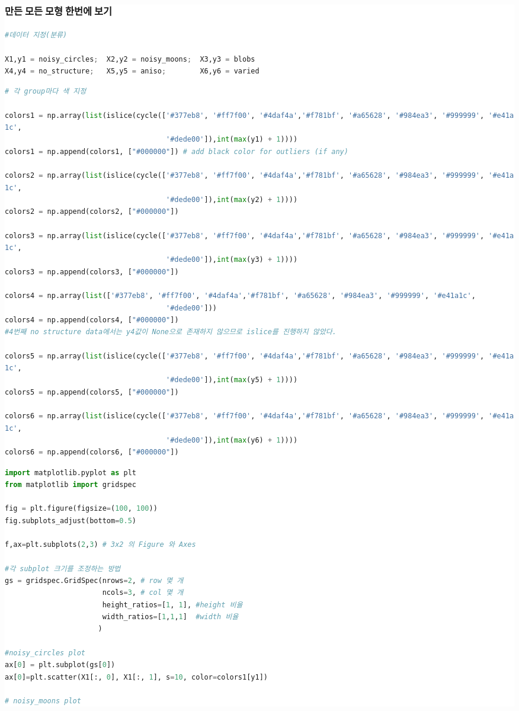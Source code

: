 ### 만든 모든 모형 한번에 보기

```python
#데이터 지정(분류)

X1,y1 = noisy_circles;  X2,y2 = noisy_moons;  X3,y3 = blobs
X4,y4 = no_structure;   X5,y5 = aniso;        X6,y6 = varied
```

```python
# 각 group마다 색 지정

colors1 = np.array(list(islice(cycle(['#377eb8', '#ff7f00', '#4daf4a','#f781bf', '#a65628', '#984ea3', '#999999', '#e41a1c',
                                      '#dede00']),int(max(y1) + 1))))
colors1 = np.append(colors1, ["#000000"]) # add black color for outliers (if any)

colors2 = np.array(list(islice(cycle(['#377eb8', '#ff7f00', '#4daf4a','#f781bf', '#a65628', '#984ea3', '#999999', '#e41a1c',
                                      '#dede00']),int(max(y2) + 1))))
colors2 = np.append(colors2, ["#000000"])

colors3 = np.array(list(islice(cycle(['#377eb8', '#ff7f00', '#4daf4a','#f781bf', '#a65628', '#984ea3', '#999999', '#e41a1c',
                                      '#dede00']),int(max(y3) + 1))))
colors3 = np.append(colors3, ["#000000"])

colors4 = np.array(list(['#377eb8', '#ff7f00', '#4daf4a','#f781bf', '#a65628', '#984ea3', '#999999', '#e41a1c',
                                      '#dede00']))
colors4 = np.append(colors4, ["#000000"])
#4번째 no structure data에서는 y4값이 None으로 존재하지 않으므로 islice를 진행하지 않았다.

colors5 = np.array(list(islice(cycle(['#377eb8', '#ff7f00', '#4daf4a','#f781bf', '#a65628', '#984ea3', '#999999', '#e41a1c',
                                      '#dede00']),int(max(y5) + 1))))
colors5 = np.append(colors5, ["#000000"])

colors6 = np.array(list(islice(cycle(['#377eb8', '#ff7f00', '#4daf4a','#f781bf', '#a65628', '#984ea3', '#999999', '#e41a1c',
                                      '#dede00']),int(max(y6) + 1))))
colors6 = np.append(colors6, ["#000000"])
```

```python
import matplotlib.pyplot as plt
from matplotlib import gridspec

fig = plt.figure(figsize=(100, 100)) 
fig.subplots_adjust(bottom=0.5)

f,ax=plt.subplots(2,3) # 3x2 의 Figure 와 Axes

#각 subplot 크기를 조정하는 방법
gs = gridspec.GridSpec(nrows=2, # row 몇 개 
                       ncols=3, # col 몇 개 
                       height_ratios=[1, 1], #height 비율
                       width_ratios=[1,1,1]  #width 비율
                      )

#noisy_circles plot
ax[0] = plt.subplot(gs[0])
ax[0]=plt.scatter(X1[:, 0], X1[:, 1], s=10, color=colors1[y1])

# noisy_moons plot
```
